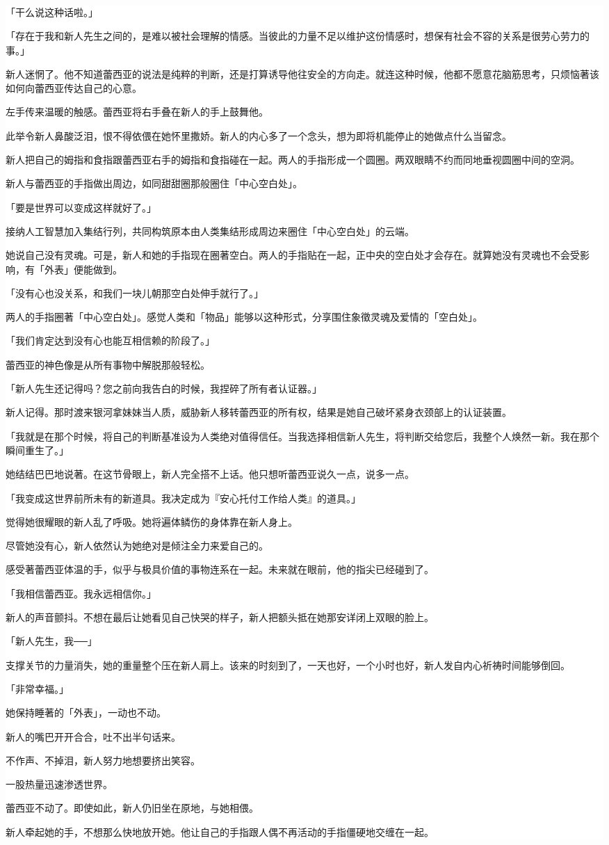 「干么说这种话啦。」

「存在于我和新人先生之间的，是难以被社会理解的情感。当彼此的力量不足以维护这份情感时，想保有社会不容的关系是很劳心劳力的事。」

新人迷惘了。他不知道蕾西亚的说法是纯粹的判断，还是打算诱导他往安全的方向走。就连这种时候，他都不愿意花脑筋思考，只烦恼著该如何向蕾西亚传达自己的心意。

左手传来温暖的触感。蕾西亚将右手叠在新人的手上鼓舞他。

此举令新人鼻酸泛泪，恨不得依偎在她怀里撒娇。新人的内心多了一个念头，想为即将机能停止的她做点什么当留念。

新人把自己的姆指和食指跟蕾西亚右手的姆指和食指碰在一起。两人的手指形成一个圆圈。两双眼睛不约而同地垂视圆圈中间的空洞。

新人与蕾西亚的手指做出周边，如同甜甜圈那般圈住「中心空白处」。

「要是世界可以变成这样就好了。」

接纳人工智慧加入集结行列，共同构筑原本由人类集结形成周边来圈住「中心空白处」的云端。

她说自己没有灵魂。可是，新人和她的手指现在圈著空白。两人的手指贴在一起，正中央的空白处才会存在。就算她没有灵魂也不会受影响，有「外表」便能做到。

「没有心也没关系，和我们一块儿朝那空白处伸手就行了。」

两人的手指圈著「中心空白处」。感觉人类和「物品」能够以这种形式，分享围住象徵灵魂及爱情的「空白处」。

「我们肯定达到没有心也能互相信赖的阶段了。」

蕾西亚的神色像是从所有事物中解脱那般轻松。

「新人先生还记得吗？您之前向我告白的时候，我捏碎了所有者认证器。」

新人记得。那时渡来银河拿妹妹当人质，威胁新人移转蕾西亚的所有权，结果是她自己破坏紧身衣颈部上的认证装置。

「我就是在那个时候，将自己的判断基准设为人类绝对值得信任。当我选择相信新人先生，将判断交给您后，我整个人焕然一新。我在那个瞬间重生了。」

她结结巴巴地说著。在这节骨眼上，新人完全搭不上话。他只想听蕾西亚说久一点，说多一点。

「我变成这世界前所未有的新道具。我决定成为『安心托付工作给人类』的道具。」

觉得她很耀眼的新人乱了呼吸。她将遍体鳞伤的身体靠在新人身上。

尽管她没有心，新人依然认为她绝对是倾注全力来爱自己的。

感受著蕾西亚体温的手，似乎与极具价值的事物连系在一起。未来就在眼前，他的指尖已经碰到了。

「我相信蕾西亚。我永远相信你。」

新人的声音颤抖。不想在最后让她看见自己快哭的样子，新人把额头抵在她那安详闭上双眼的脸上。

「新人先生，我──」

支撑关节的力量消失，她的重量整个压在新人肩上。该来的时刻到了，一天也好，一个小时也好，新人发自内心祈祷时间能够倒回。

「非常幸福。」

她保持睡著的「外表」，一动也不动。

新人的嘴巴开开合合，吐不出半句话来。

不作声、不掉泪，新人努力地想要挤出笑容。

一股热量迅速渗透世界。

蕾西亚不动了。即使如此，新人仍旧坐在原地，与她相偎。

新人牵起她的手，不想那么快地放开她。他让自己的手指跟人偶不再活动的手指僵硬地交缠在一起。

